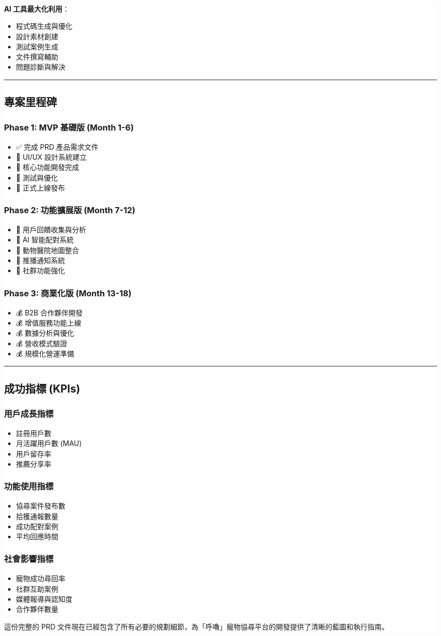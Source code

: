 **AI 工具最大化利用**：
- 程式碼生成與優化
- 設計素材創建
- 測試案例生成
- 文件撰寫輔助
- 問題診斷與解決

---

## 專案里程碑

### Phase 1: MVP 基礎版 (Month 1-6)
- ✅ 完成 PRD 產品需求文件
- 🎯 UI/UX 設計系統建立
- 🎯 核心功能開發完成
- 🎯 測試與優化
- 🎯 正式上線發布

### Phase 2: 功能擴展版 (Month 7-12)
- 🔄 用戶回饋收集與分析
- 🔄 AI 智能配對系統
- 🔄 動物醫院地圖整合
- 🔄 推播通知系統
- 🔄 社群功能強化

### Phase 3: 商業化版 (Month 13-18)
- 💰 B2B 合作夥伴開發
- 💰 增值服務功能上線
- 💰 數據分析與優化
- 💰 營收模式驗證
- 💰 規模化營運準備

---

## 成功指標 (KPIs)

### 用戶成長指標
- 註冊用戶數
- 月活躍用戶數 (MAU)
- 用戶留存率
- 推薦分享率

### 功能使用指標
- 協尋案件發布數
- 拾獲通報數量
- 成功配對案例
- 平均回應時間

### 社會影響指標
- 寵物成功尋回率
- 社群互助案例
- 媒體報導與認知度
- 合作夥伴數量

這份完整的 PRD 文件現在已經包含了所有必要的規劃細節，為「呼嚕」寵物協尋平台的開發提供了清晰的藍圖和執行指南。